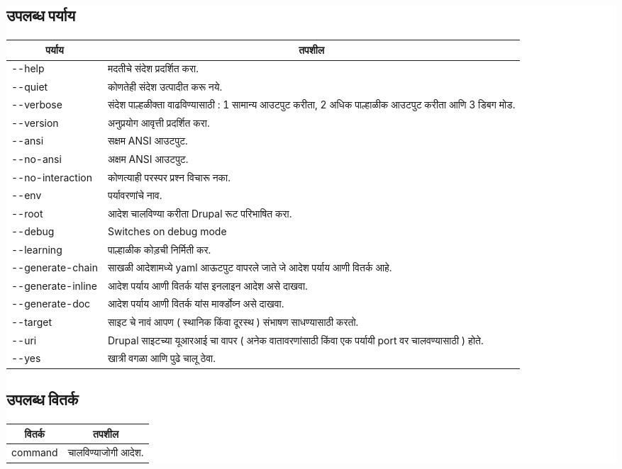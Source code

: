 ## उपलब्ध पर्याय
पर्याय | तपशील
-------|-------------
--help | मदतीचे संदेश प्रदर्शित करा.
--quiet | कोणतेही संदेश उत्पादीत करू नये.
--verbose | संदेश पाल्हळीक्ता वाढविण्यासाठी : 1 सामान्य आउटपुट करीता, 2 अधिक पाल्हाळीक आउटपुट करीता आणि 3 डिबग मोड.
--version | अनुप्रयोग आवृत्ती प्रदर्शित करा.
--ansi | सक्षम ANSI आउटपुट.
--no-ansi | अक्षम ANSI आउटपुट.
--no-interaction | कोणत्याही परस्पर प्रश्न विचारू नका.
--env | पर्यावरणांचे नाव.
--root | आदेश चालविण्या करीता Drupal रूट परिभाषित करा.
--debug | Switches on debug mode
--learning | पाल्हाळीक कोड़ची निर्मिती कर.
--generate-chain | साखळी आदेशामध्ये yaml आऊटपुट वापरले जाते जे आदेश पर्याय आणी वितर्क आहे.
--generate-inline | आदेश पर्याय आणी वितर्क यांस इनलाइन आदेश असे दाखवा.
--generate-doc | आदेश पर्याय आणी वितर्क यांस मार्क्डोव्न असे दाखवा.
--target | साइट चे नावं आपण ( स्थानिक किंवा दूरस्थ ) संभाषण साधण्यासाठी करतो.
--uri | Drupal साइटच्या यूआरआई चा वापर ( अनेक वातावरणांसाठी किंवा एक पर्यायी port वर चालवण्यासाठी ) होते.
--yes | खात्री वगळा आणि पुढे चालू ठेवा.

## उपलब्ध वितर्क
वितर्क | तपशील
---------|-------------
command | चालविण्याजोगी आदेश.
